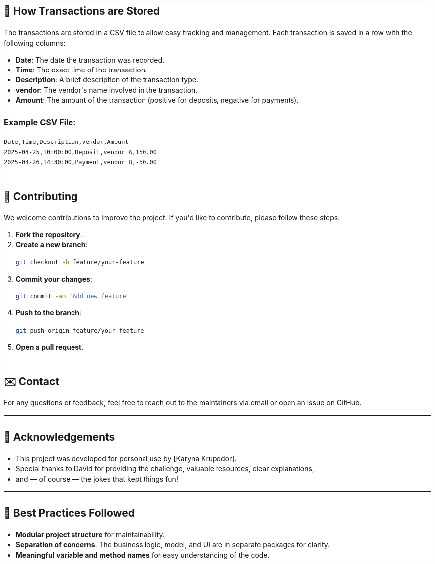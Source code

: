 ## 💾 **How Transactions are Stored**

The transactions are stored in a CSV file to allow easy tracking and management.
Each transaction is saved in a row with the following columns:

- **Date**: The date the transaction was recorded.
- **Time**: The exact time of the transaction.
- **Description**: A brief description of the transaction type.
- **vendor**: The vendor's name involved in the transaction.
- **Amount**: The amount of the transaction (positive for deposits, negative for payments).

### **Example CSV File**:

```
Date,Time,Description,vendor,Amount
2025-04-25,10:00:00,Deposit,vendor A,150.00
2025-04-26,14:30:00,Payment,vendor B,-50.00
```

---

## 🤝 **Contributing**

We welcome contributions to improve the project. If you'd like to contribute, please follow these steps:

1. **Fork the repository**.
2. **Create a new branch**:
   ```bash
   git checkout -b feature/your-feature
   ```
3. **Commit your changes**:
   ```bash
   git commit -am 'Add new feature'
   ```
4. **Push to the branch**:
   ```bash
   git push origin feature/your-feature
   ```
5. **Open a pull request**.

---

## ✉️ **Contact**

For any questions or feedback, feel free to reach out to the maintainers via email or open an issue on GitHub.

---

## 🙏 **Acknowledgements**

- This project was developed for personal use by [Karyna Krupodor].
- Special thanks to David for providing the challenge, valuable resources, clear explanations,
- and — of course — the jokes that kept things fun!

---

## 🌱 **Best Practices Followed**

- **Modular project structure** for maintainability.
- **Separation of concerns**: The business logic, model, and UI are in separate packages for clarity.
- **Meaningful variable and method names** for easy understanding of the code.

